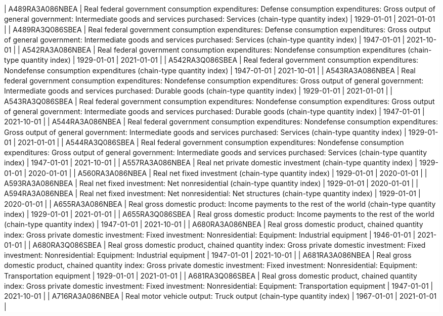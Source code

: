 | A489RA3A086NBEA   | Real federal government consumption expenditures: Defense consumption expenditures: Gross output of general government: Intermediate goods and services purchased: Services (chain-type quantity index)                                                 | 1929-01-01          | 2021-01-01        |
| A489RA3Q086SBEA   | Real federal government consumption expenditures: Defense consumption expenditures: Gross output of general government: Intermediate goods and services purchased: Services (chain-type quantity index)                                                 | 1947-01-01          | 2021-10-01        |
| A542RA3A086NBEA   | Real federal government consumption expenditures: Nondefense consumption expenditures (chain-type quantity index)                                                                                                                                       | 1929-01-01          | 2021-01-01        |
| A542RA3Q086SBEA   | Real federal government consumption expenditures: Nondefense consumption expenditures (chain-type quantity index)                                                                                                                                       | 1947-01-01          | 2021-10-01        |
| A543RA3A086NBEA   | Real federal government consumption expenditures: Nondefense consumption expenditures: Gross output of general government: Intermediate goods and services purchased: Durable goods (chain-type quantity index)                                         | 1929-01-01          | 2021-01-01        |
| A543RA3Q086SBEA   | Real federal government consumption expenditures: Nondefense consumption expenditures: Gross output of general government: Intermediate goods and services purchased: Durable goods (chain-type quantity index)                                         | 1947-01-01          | 2021-10-01        |
| A544RA3A086NBEA   | Real federal government consumption expenditures: Nondefense consumption expenditures: Gross output of general government: Intermediate goods and services purchased: Services (chain-type quantity index)                                              | 1929-01-01          | 2021-01-01        |
| A544RA3Q086SBEA   | Real federal government consumption expenditures: Nondefense consumption expenditures: Gross output of general government: Intermediate goods and services purchased: Services (chain-type quantity index)                                              | 1947-01-01          | 2021-10-01        |
| A557RA3A086NBEA   | Real net private domestic investment (chain-type quantity index)                                                                                                                                                                                        | 1929-01-01          | 2020-01-01        |
| A560RA3A086NBEA   | Real net fixed investment (chain-type quantity index)                                                                                                                                                                                                   | 1929-01-01          | 2020-01-01        |
| A593RA3A086NBEA   | Real net fixed investment: Net nonresidential (chain-type quantity index)                                                                                                                                                                               | 1929-01-01          | 2020-01-01        |
| A594RA3A086NBEA   | Real net fixed investment: Net nonresidential: Net structures (chain-type quantity index)                                                                                                                                                               | 1929-01-01          | 2020-01-01        |
| A655RA3A086NBEA   | Real gross domestic product: Income payments to the rest of the world (chain-type quantity index)                                                                                                                                                       | 1929-01-01          | 2021-01-01        |
| A655RA3Q086SBEA   | Real gross domestic product: Income payments to the rest of the world (chain-type quantity index)                                                                                                                                                       | 1947-01-01          | 2021-10-01        |
| A680RA3A086NBEA   | Real gross domestic product, chained quantity index: Gross private domestic investment: Fixed investment: Nonresidential: Equipment: Industrial equipment                                                                                               | 1946-01-01          | 2021-01-01        |
| A680RA3Q086SBEA   | Real gross domestic product, chained quantity index: Gross private domestic investment: Fixed investment: Nonresidential: Equipment: Industrial equipment                                                                                               | 1947-01-01          | 2021-10-01        |
| A681RA3A086NBEA   | Real gross domestic product, chained quantity index: Gross private domestic investment: Fixed investment: Nonresidential: Equipment: Transportation equipment                                                                                           | 1929-01-01          | 2021-01-01        |
| A681RA3Q086SBEA   | Real gross domestic product, chained quantity index: Gross private domestic investment: Fixed investment: Nonresidential: Equipment: Transportation equipment                                                                                           | 1947-01-01          | 2021-10-01        |
| A716RA3A086NBEA   | Real motor vehicle output: Truck output (chain-type quantity index)                                                                                                                                                                                     | 1967-01-01          | 2021-01-01        |